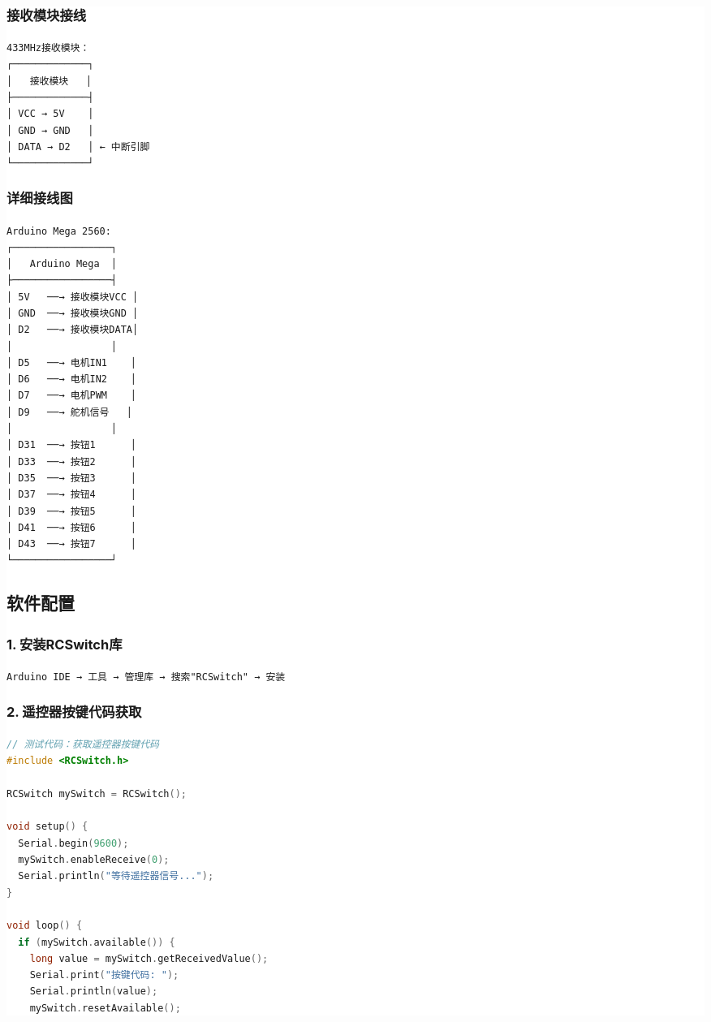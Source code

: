 ### 接收模块接线
```
433MHz接收模块：
┌─────────────┐
│   接收模块   │
├─────────────┤
│ VCC → 5V    │
│ GND → GND   │
│ DATA → D2   │ ← 中断引脚
└─────────────┘
```

### 详细接线图
```
Arduino Mega 2560:
┌─────────────────┐
│   Arduino Mega  │
├─────────────────┤
│ 5V   ──→ 接收模块VCC │
│ GND  ──→ 接收模块GND │
│ D2   ──→ 接收模块DATA│
│                 │
│ D5   ──→ 电机IN1    │
│ D6   ──→ 电机IN2    │
│ D7   ──→ 电机PWM    │
│ D9   ──→ 舵机信号   │
│                 │
│ D31  ──→ 按钮1      │
│ D33  ──→ 按钮2      │
│ D35  ──→ 按钮3      │
│ D37  ──→ 按钮4      │
│ D39  ──→ 按钮5      │
│ D41  ──→ 按钮6      │
│ D43  ──→ 按钮7      │
└─────────────────┘
```

## 软件配置

### 1. 安装RCSwitch库
```
Arduino IDE → 工具 → 管理库 → 搜索"RCSwitch" → 安装
```

### 2. 遥控器按键代码获取
```cpp
// 测试代码：获取遥控器按键代码
#include <RCSwitch.h>

RCSwitch mySwitch = RCSwitch();

void setup() {
  Serial.begin(9600);
  mySwitch.enableReceive(0);
  Serial.println("等待遥控器信号...");
}

void loop() {
  if (mySwitch.available()) {
    long value = mySwitch.getReceivedValue();
    Serial.print("按键代码: ");
    Serial.println(value);
    mySwitch.resetAvailable();
```